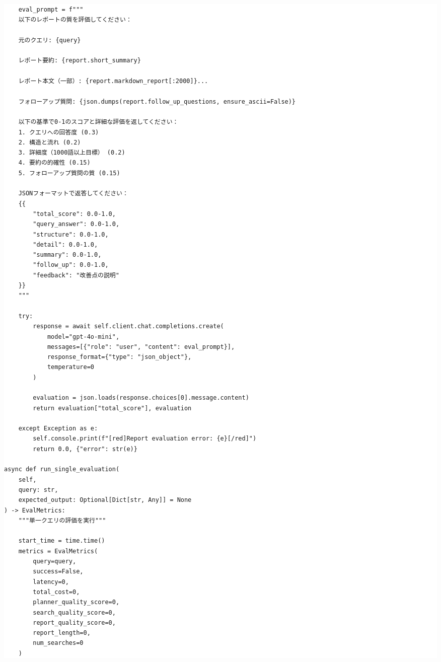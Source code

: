         eval_prompt = f"""
        以下のレポートの質を評価してください：
        
        元のクエリ: {query}
        
        レポート要約: {report.short_summary}
        
        レポート本文（一部）: {report.markdown_report[:2000]}...
        
        フォローアップ質問: {json.dumps(report.follow_up_questions, ensure_ascii=False)}
        
        以下の基準で0-1のスコアと詳細な評価を返してください：
        1. クエリへの回答度 (0.3)
        2. 構造と流れ (0.2)
        3. 詳細度（1000語以上目標） (0.2)
        4. 要約の的確性 (0.15)
        5. フォローアップ質問の質 (0.15)
        
        JSONフォーマットで返答してください：
        {{
            "total_score": 0.0-1.0,
            "query_answer": 0.0-1.0,
            "structure": 0.0-1.0,
            "detail": 0.0-1.0,
            "summary": 0.0-1.0,
            "follow_up": 0.0-1.0,
            "feedback": "改善点の説明"
        }}
        """
        
        try:
            response = await self.client.chat.completions.create(
                model="gpt-4o-mini",
                messages=[{"role": "user", "content": eval_prompt}],
                response_format={"type": "json_object"},
                temperature=0
            )
            
            evaluation = json.loads(response.choices[0].message.content)
            return evaluation["total_score"], evaluation
            
        except Exception as e:
            self.console.print(f"[red]Report evaluation error: {e}[/red]")
            return 0.0, {"error": str(e)}
    
    async def run_single_evaluation(
        self,
        query: str,
        expected_output: Optional[Dict[str, Any]] = None
    ) -> EvalMetrics:
        """単一クエリの評価を実行"""
        
        start_time = time.time()
        metrics = EvalMetrics(
            query=query,
            success=False,
            latency=0,
            total_cost=0,
            planner_quality_score=0,
            search_quality_score=0,
            report_quality_score=0,
            report_length=0,
            num_searches=0
        )
        